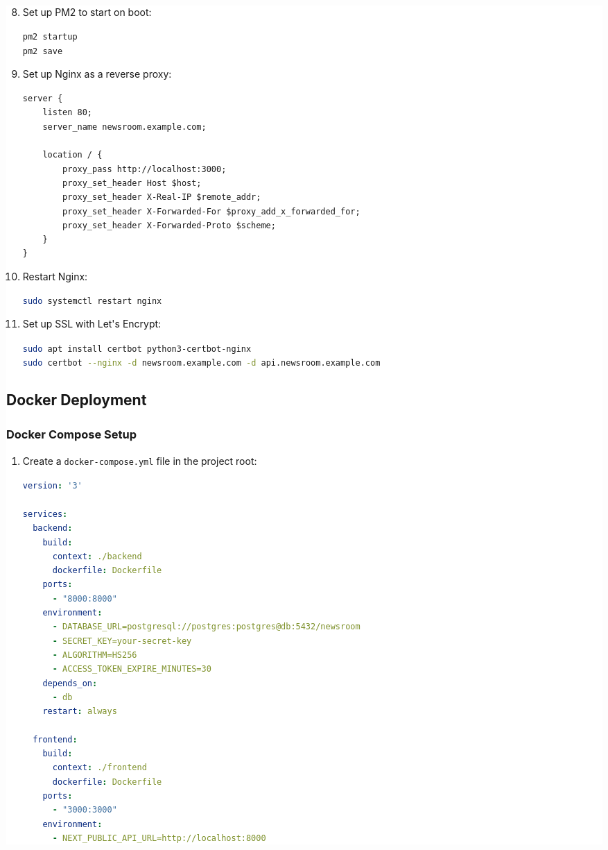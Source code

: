 8. Set up PM2 to start on boot:
   ```bash
   pm2 startup
   pm2 save
   ```

9. Set up Nginx as a reverse proxy:
    ```
    server {
        listen 80;
        server_name newsroom.example.com;

        location / {
            proxy_pass http://localhost:3000;
            proxy_set_header Host $host;
            proxy_set_header X-Real-IP $remote_addr;
            proxy_set_header X-Forwarded-For $proxy_add_x_forwarded_for;
            proxy_set_header X-Forwarded-Proto $scheme;
        }
    }
    ```

10. Restart Nginx:
    ```bash
    sudo systemctl restart nginx
    ```

11. Set up SSL with Let's Encrypt:
    ```bash
    sudo apt install certbot python3-certbot-nginx
    sudo certbot --nginx -d newsroom.example.com -d api.newsroom.example.com
    ```

## Docker Deployment

### Docker Compose Setup

1. Create a `docker-compose.yml` file in the project root:
   ```yaml
   version: '3'

   services:
     backend:
       build:
         context: ./backend
         dockerfile: Dockerfile
       ports:
         - "8000:8000"
       environment:
         - DATABASE_URL=postgresql://postgres:postgres@db:5432/newsroom
         - SECRET_KEY=your-secret-key
         - ALGORITHM=HS256
         - ACCESS_TOKEN_EXPIRE_MINUTES=30
       depends_on:
         - db
       restart: always

     frontend:
       build:
         context: ./frontend
         dockerfile: Dockerfile
       ports:
         - "3000:3000"
       environment:
         - NEXT_PUBLIC_API_URL=http://localhost:8000
   ```